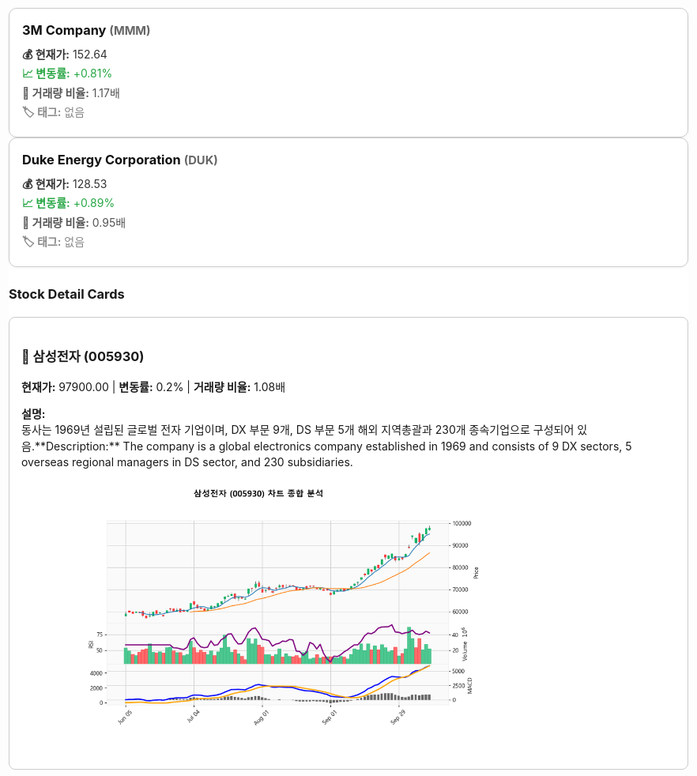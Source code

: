 <div style="background:#fff;border:1px solid #ccc;border-radius:10px;padding:16px;box-shadow:0 1px 4px rgba(0,0,0,0.05);">
<h3 style="color:#111;margin:0 0 0.5em;">3M Company <span style='font-size:0.9em;color:#666;'>(MMM)</span></h3>
<p style="color:#333;margin:0.3em 0;"><strong>💰 현재가:</strong> 152.64</p>
<p style="color:#28a745;margin:0.3em 0;"><strong>📈 변동률:</strong> +0.81%</p>
<p style="color:#555;margin:0.3em 0;"><strong>🔄 거래량 비율:</strong> 1.17배</p>
<p style="color:#888;margin:0.3em 0;"><strong>🏷️ 태그:</strong> 없음</p>
</div>
    
<div style="background:#fff;border:1px solid #ccc;border-radius:10px;padding:16px;box-shadow:0 1px 4px rgba(0,0,0,0.05);">
<h3 style="color:#111;margin:0 0 0.5em;">Duke Energy Corporation <span style='font-size:0.9em;color:#666;'>(DUK)</span></h3>
<p style="color:#333;margin:0.3em 0;"><strong>💰 현재가:</strong> 128.53</p>
<p style="color:#28a745;margin:0.3em 0;"><strong>📈 변동률:</strong> +0.89%</p>
<p style="color:#555;margin:0.3em 0;"><strong>🔄 거래량 비율:</strong> 0.95배</p>
<p style="color:#888;margin:0.3em 0;"><strong>🏷️ 태그:</strong> 없음</p>
</div>
</div>

### Stock Detail Cards

<div style="border:1px solid #ccc;padding:15px;margin:10px 0;border-radius:8px;">
  <h3>🔹 삼성전자 (005930)</h3>
  <p><strong>현재가:</strong> 97900.00 | <strong>변동률:</strong> 0.2% | <strong>거래량 비율:</strong> 1.08배</p>
  <p><strong>설명:</strong><br>동사는 1969년 설립된 글로벌 전자 기업이며, DX 부문 9개, DS 부문 5개 해외 지역총괄과 230개 종속기업으로 구성되어 있음.**Description:**
The company is a global electronics company established in 1969 and consists of 9 DX sectors, 5 overseas regional managers in DS sector, and 230 subsidiaries.</p>
  <img src="/assets/chartimg/005930_expert_chart.png" style="width:100%;max-width:600px;height:auto;border-radius:4px;margin-top:10px;" />
</div>
